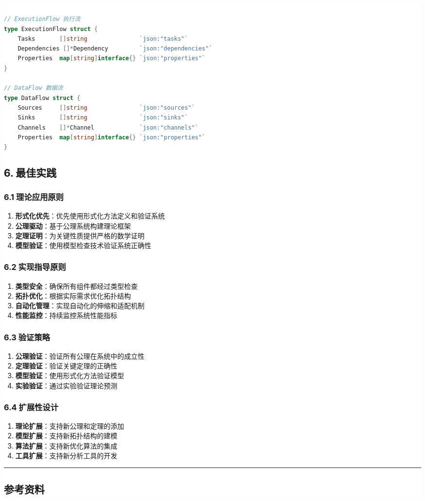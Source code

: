 ```go

// ExecutionFlow 执行流
type ExecutionFlow struct {
    Tasks       []string               `json:"tasks"`
    Dependencies []*Dependency         `json:"dependencies"`
    Properties  map[string]interface{} `json:"properties"`
}

// DataFlow 数据流
type DataFlow struct {
    Sources     []string               `json:"sources"`
    Sinks       []string               `json:"sinks"`
    Channels    []*Channel             `json:"channels"`
    Properties  map[string]interface{} `json:"properties"`
}

```

## 6. 最佳实践

### 6.1 理论应用原则

1. **形式化优先**：优先使用形式化方法定义和验证系统
2. **公理驱动**：基于公理系统构建理论框架
3. **定理证明**：为关键性质提供严格的数学证明
4. **模型验证**：使用模型检查技术验证系统正确性

### 6.2 实现指导原则

1. **类型安全**：确保所有组件都经过类型检查
2. **拓扑优化**：根据实际需求优化拓扑结构
3. **自动化管理**：实现自动化的伸缩和适配机制
4. **性能监控**：持续监控系统性能指标

### 6.3 验证策略

1. **公理验证**：验证所有公理在系统中的成立性
2. **定理验证**：验证关键定理的正确性
3. **模型验证**：使用形式化方法验证模型
4. **实验验证**：通过实验验证理论预测

### 6.4 扩展性设计

1. **理论扩展**：支持新公理和定理的添加
2. **模型扩展**：支持新拓扑结构的建模
3. **算法扩展**：支持新优化算法的集成
4. **工具扩展**：支持新分析工具的开发

---

## 参考资料
